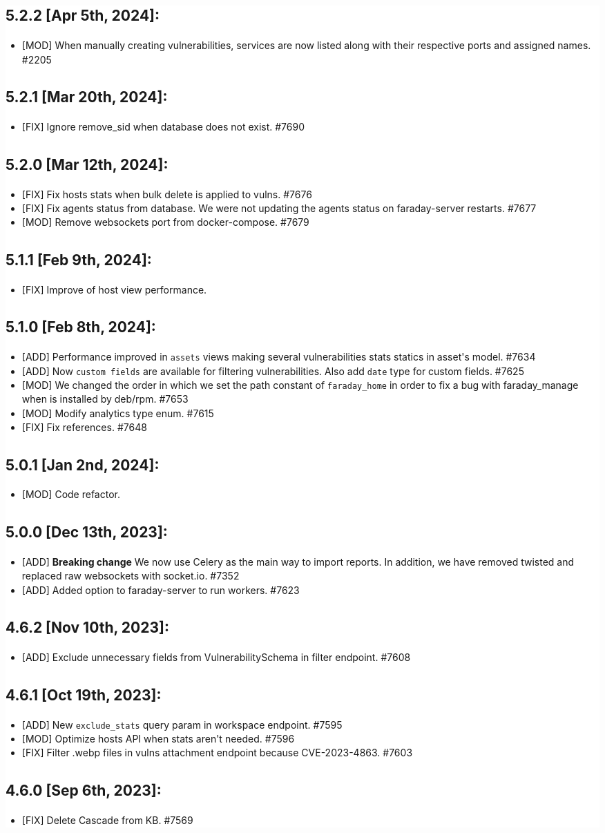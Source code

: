 5.2.2 [Apr 5th, 2024]:
---
 * [MOD] When manually creating vulnerabilities, services are now listed along with their respective ports and assigned names. #2205

5.2.1 [Mar 20th, 2024]:
---
 * [FIX] Ignore remove_sid when database does not exist. #7690

5.2.0 [Mar 12th, 2024]:
---
 * [FIX] Fix hosts stats when bulk delete is applied to vulns. #7676
 * [FIX] Fix agents status from database. We were not updating the agents status on faraday-server restarts. #7677
 * [MOD] Remove websockets port from docker-compose. #7679

5.1.1 [Feb 9th, 2024]:
---
 * [FIX] Improve of host view performance.

5.1.0 [Feb 8th, 2024]:
---
 * [ADD] Performance improved in `assets` views making several vulnerabilities stats statics in asset's model. #7634
 * [ADD] Now `custom fields` are available for filtering vulnerabilities. Also add `date` type for custom fields. #7625
 * [MOD] We changed the order in which we set the path constant of `faraday_home` in order to fix a bug with faraday_manage when is installed by deb/rpm. #7653
 * [MOD] Modify analytics type enum. #7615
 * [FIX] Fix references. #7648

5.0.1 [Jan 2nd, 2024]:
---
 * [MOD] Code refactor.

5.0.0 [Dec 13th, 2023]:
---
 * [ADD] **Breaking change** We now use Celery as the main way to import reports. In addition, we have removed twisted and replaced raw websockets with socket.io. #7352
 * [ADD] Added option to faraday-server to run workers. #7623

4.6.2 [Nov 10th, 2023]:
---
 * [ADD] Exclude unnecessary fields from VulnerabilitySchema in filter endpoint. #7608

4.6.1 [Oct 19th, 2023]:
---
 * [ADD] New `exclude_stats` query param in workspace endpoint. #7595
 * [MOD] Optimize hosts API when stats aren't needed. #7596
 * [FIX] Filter .webp files in vulns attachment endpoint because CVE-2023-4863. #7603

4.6.0 [Sep 6th, 2023]:
---
 * [FIX] Delete Cascade from KB. #7569
